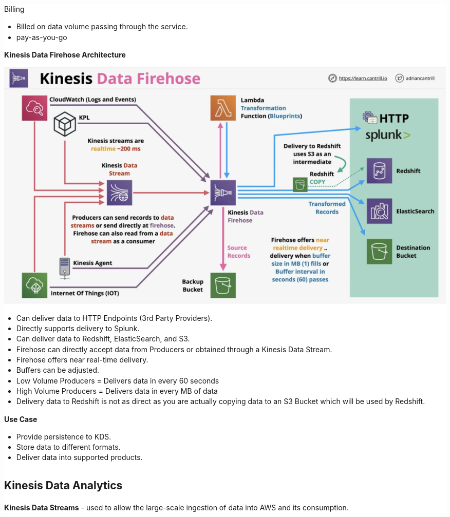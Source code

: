 Billing

* Billed on data volume passing through the service.
* pay-as-you-go

**Kinesis Data Firehose Architecture**

![Serverless and Application Services-07-31-2024-18](images/Serverless%20and%20Application%20Services-07-31-2024-18.png)

* Can deliver data to HTTP Endpoints (3rd Party Providers).
* Directly supports delivery to Splunk.
* Can deliver data to Redshift, ElasticSearch, and S3.
* Firehose can directly accept data from Producers or obtained through a Kinesis Data Stream.
* Firehose offers near real-time delivery.
* Buffers can be adjusted.
* Low Volume Producers = Delivers data in every 60 seconds
* High Volume Producers = Delivers data in every MB of data
* Delivery data to Redshift is not as direct as you are actually copying data to an S3 Bucket which will be used by Redshift.

**Use Case**

* Provide persistence to KDS.
* Store data to different formats.
* Deliver data into supported products.

## Kinesis Data Analytics

**Kinesis Data Streams**
	\- used to allow the large-scale ingestion of data into AWS and its consumption.

